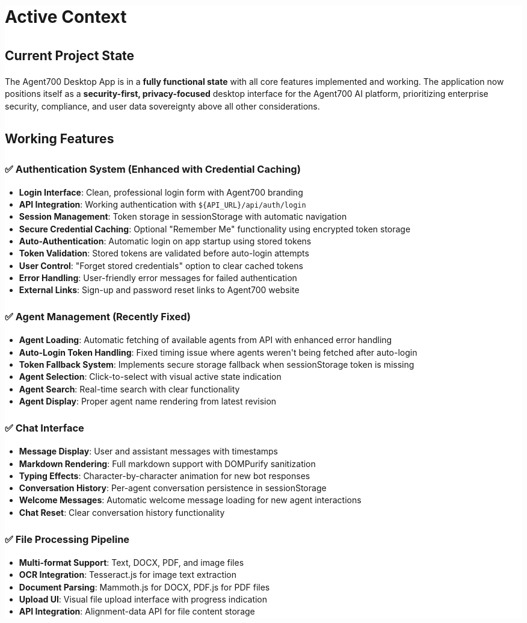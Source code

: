 # Active Context

## Current Project State

The Agent700 Desktop App is in a **fully functional state** with all core features implemented and working. The application now positions itself as a **security-first, privacy-focused** desktop interface for the Agent700 AI platform, prioritizing enterprise security, compliance, and user data sovereignty above all other considerations.

## Working Features

### ✅ Authentication System (Enhanced with Credential Caching)
- **Login Interface**: Clean, professional login form with Agent700 branding
- **API Integration**: Working authentication with `${API_URL}/api/auth/login`
- **Session Management**: Token storage in sessionStorage with automatic navigation
- **Secure Credential Caching**: Optional "Remember Me" functionality using encrypted token storage
- **Auto-Authentication**: Automatic login on app startup using stored tokens
- **Token Validation**: Stored tokens are validated before auto-login attempts
- **User Control**: "Forget stored credentials" option to clear cached tokens
- **Error Handling**: User-friendly error messages for failed authentication
- **External Links**: Sign-up and password reset links to Agent700 website

### ✅ Agent Management (Recently Fixed)
- **Agent Loading**: Automatic fetching of available agents from API with enhanced error handling
- **Auto-Login Token Handling**: Fixed timing issue where agents weren't being fetched after auto-login
- **Token Fallback System**: Implements secure storage fallback when sessionStorage token is missing
- **Agent Selection**: Click-to-select with visual active state indication
- **Agent Search**: Real-time search with clear functionality
- **Agent Display**: Proper agent name rendering from latest revision

### ✅ Chat Interface
- **Message Display**: User and assistant messages with timestamps
- **Markdown Rendering**: Full markdown support with DOMPurify sanitization
- **Typing Effects**: Character-by-character animation for new bot responses
- **Conversation History**: Per-agent conversation persistence in sessionStorage
- **Welcome Messages**: Automatic welcome message loading for new agent interactions
- **Chat Reset**: Clear conversation history functionality

### ✅ File Processing Pipeline
- **Multi-format Support**: Text, DOCX, PDF, and image files
- **OCR Integration**: Tesseract.js for image text extraction
- **Document Parsing**: Mammoth.js for DOCX, PDF.js for PDF files
- **Upload UI**: Visual file upload interface with progress indication
- **API Integration**: Alignment-data API for file content storage
